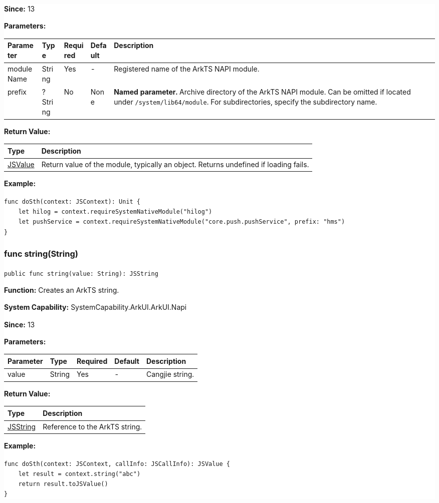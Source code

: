 **Since:** 13

**Parameters:**

| Parameter | Type | Required | Default | Description |
|:---|:---|:---|:---|:---|
| moduleName | String | Yes | - | Registered name of the ArkTS NAPI module. |
| prefix | ?String | No | None | **Named parameter.** Archive directory of the ArkTS NAPI module. Can be omitted if located under `/system/lib64/module`. For subdirectories, specify the subdirectory name. |

**Return Value:**

| Type | Description |
|:----|:----|
| [JSValue](#struct-jsvalue) | Return value of the module, typically an object. Returns undefined if loading fails. |

**Example:**


```cangjie
func doSth(context: JSContext): Unit {
    let hilog = context.requireSystemNativeModule("hilog")
    let pushService = context.requireSystemNativeModule("core.push.pushService", prefix: "hms")
}
```

### func string(String)

```cangjie
public func string(value: String): JSString
```

**Function:** Creates an ArkTS string.

**System Capability:** SystemCapability.ArkUI.ArkUI.Napi

**Since:** 13

**Parameters:**

| Parameter | Type | Required | Default | Description |
|:---|:---|:---|:---|:---|
| value | String | Yes | - | Cangjie string. |

**Return Value:**

| Type | Description |
|:----|:----|
| [JSString](#class-jsstring) | Reference to the ArkTS string. |

**Example:**


```cangjie
func doSth(context: JSContext, callInfo: JSCallInfo): JSValue {
    let result = context.string("abc")
    return result.toJSValue()
}
```

